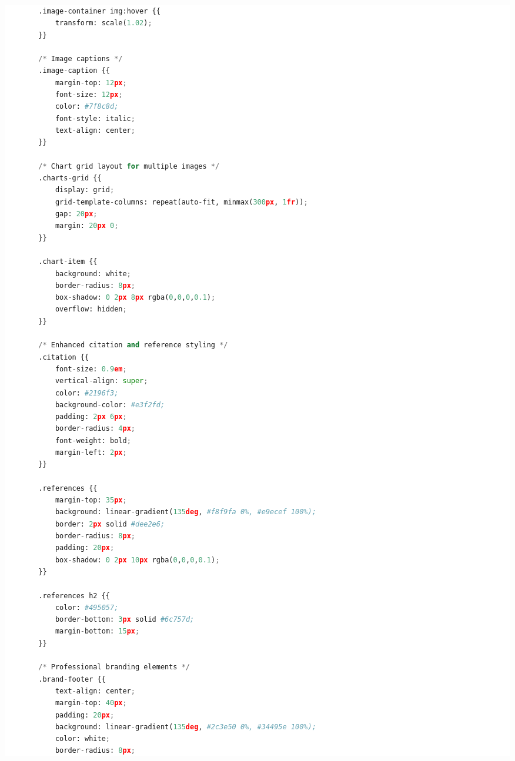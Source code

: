 ```python
        .image-container img:hover {{
            transform: scale(1.02);
        }}
        
        /* Image captions */
        .image-caption {{
            margin-top: 12px;
            font-size: 12px;
            color: #7f8c8d;
            font-style: italic;
            text-align: center;
        }}
        
        /* Chart grid layout for multiple images */
        .charts-grid {{
            display: grid;
            grid-template-columns: repeat(auto-fit, minmax(300px, 1fr));
            gap: 20px;
            margin: 20px 0;
        }}
        
        .chart-item {{
            background: white;
            border-radius: 8px;
            box-shadow: 0 2px 8px rgba(0,0,0,0.1);
            overflow: hidden;
        }}
        
        /* Enhanced citation and reference styling */
        .citation {{ 
            font-size: 0.9em; 
            vertical-align: super; 
            color: #2196f3; 
            background-color: #e3f2fd;
            padding: 2px 6px;
            border-radius: 4px;
            font-weight: bold;
            margin-left: 2px;
        }}
        
        .references {{ 
            margin-top: 35px; 
            background: linear-gradient(135deg, #f8f9fa 0%, #e9ecef 100%);
            border: 2px solid #dee2e6;
            border-radius: 8px;
            padding: 20px; 
            box-shadow: 0 2px 10px rgba(0,0,0,0.1);
        }}
        
        .references h2 {{
            color: #495057;
            border-bottom: 3px solid #6c757d;
            margin-bottom: 15px;
        }}
        
        /* Professional branding elements */
        .brand-footer {{
            text-align: center;
            margin-top: 40px;
            padding: 20px;
            background: linear-gradient(135deg, #2c3e50 0%, #34495e 100%);
            color: white;
            border-radius: 8px;
```